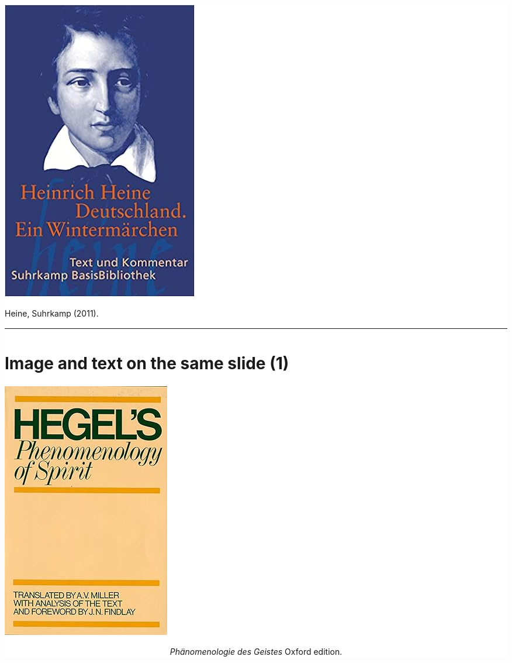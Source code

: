 </div><div>

[![h:350px drop-shadow:4px,5px,15px,#010101](./images/books/book006.jpg)](https://amzn.eu/d/f3z3qfe)
<figcaption>Heine, Suhrkamp (2011).</figcaption>

</div></div>

---
# Image and text on the same slide (1)

<div class="multicolumn vcenter"><div>

[![h:350 drop-shadow:0,5px,10px,rgba(0,0,0,.4) center](./images/books/hegel001.jpg)](https://a.co/d/c1lqFtF)
<figcaption align="center"> <i>Phänomenologie des Geistes</i> Oxford edition.</figcaption>
